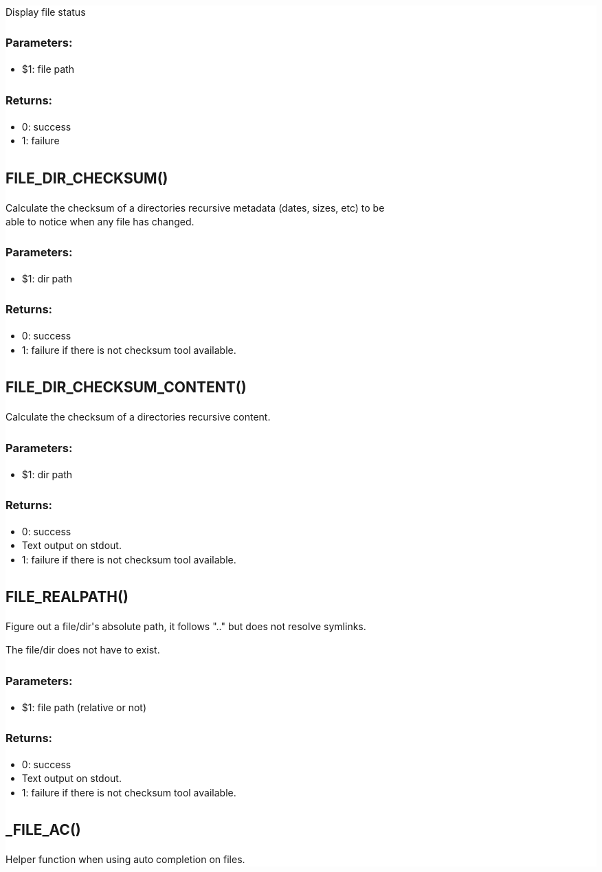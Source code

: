   
  
Display file status  
  
### Parameters:  
- $1: file path  
  
### Returns:  
- 0: success  
- 1: failure  
  
  
  
## FILE\_DIR\_CHECKSUM()  
  
  
  
Calculate the checksum of a directories recursive metadata (dates, sizes, etc) to be  
able to notice when any file has changed.  
  
### Parameters:  
- $1: dir path  
  
### Returns:  
- 0: success  
- 1: failure if there is not checksum tool available.  
  
  
  
## FILE\_DIR\_CHECKSUM\_CONTENT()  
  
  
  
Calculate the checksum of a directories recursive content.  
  
### Parameters:  
- $1: dir path  
  
### Returns:  
- 0: success  
- Text output on stdout.  
- 1: failure if there is not checksum tool available.  
  
  
  
## FILE\_REALPATH()  
  
  
  
Figure out a file/dir's absolute path, it follows ".." but does not resolve symlinks.  
  
The file/dir does not have to exist.  
  
### Parameters:  
- $1: file path (relative or not)  
  
### Returns:  
- 0: success  
- Text output on stdout.  
- 1: failure if there is not checksum tool available.  
  
  
  
## \_FILE\_AC()  
  
  
  
Helper function when using auto completion on files.  
  
  
  
